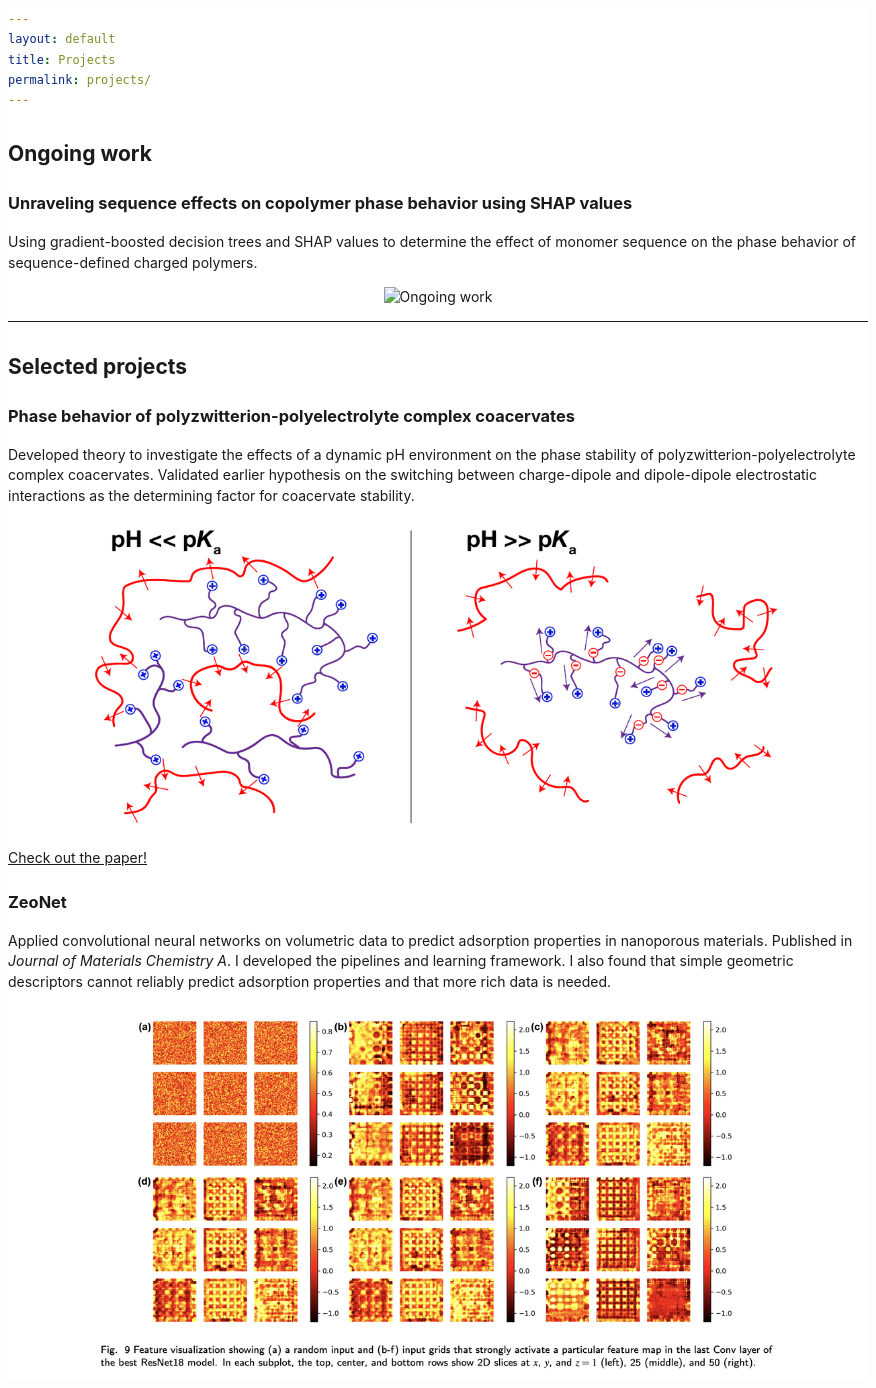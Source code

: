 ```yaml
---
layout: default
title: Projects
permalink: projects/
---
```


## Ongoing work

### Unraveling sequence effects on copolymer phase behavior using SHAP values

Using gradient-boosted decision trees and SHAP values to determine the effect
of monomer sequence on the phase behavior of sequence-defined charged polymers.
<p align="center">
  <img
    src="/projects/assets/imgs/Nchi-vs-eta.pdf"
    alt="Ongoing work"
    width="80%"
  />
</p>

---

## Selected projects

### Phase behavior of polyzwitterion-polyelectrolyte complex coacervates

Developed theory to investigate the effects of a dynamic pH environment on the
phase stability of polyzwitterion-polyelectrolyte complex coacervates.
Validated earlier hypothesis on the switching between charge-dipole and
dipole-dipole electrostatic interactions as the determining factor for
coacervate stability.
<p align="center">
  <img
    src="/projects/assets/imgs/system-schematic.pdf"
    alt="System schematic"
    width="80%"
  />
</p>

[Check out the paper!](https://pubs.rsc.org/en/content/articlelanding/2024/sm/d4sm00575a)

### ZeoNet

Applied convolutional neural networks on volumetric data to predict adsorption
properties in nanoporous materials. Published in *Journal of Materials
Chemistry A*. I developed the pipelines and learning framework. I also found
that simple geometric descriptors cannot reliably predict adsorption properties
and that more rich data is needed.
<p align="center">
  <img
    src="/projects/assets/imgs/saliency-maps.png"
    alt="Saliency map from last layer of convolutional neural network"
    width="80%"
  />
</p>
